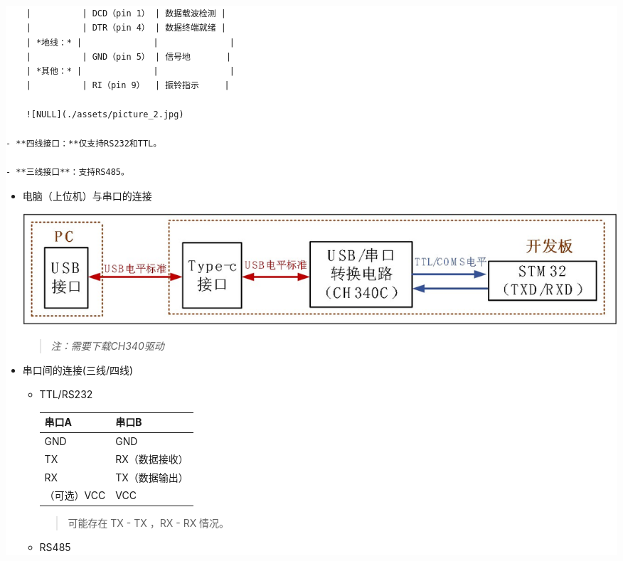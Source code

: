         |          | DCD（pin 1） | 数据载波检测 |
        |          | DTR（pin 4） | 数据终端就绪 |
        | *地线：* |              |              |
        |          | GND（pin 5） | 信号地       |
        | *其他：* |              |              |
        |          | RI（pin 9）  | 振铃指示     |

    	![NULL](./assets/picture_2.jpg)

    - **四线接口：**仅支持RS232和TTL。

    - **三线接口**：支持RS485。

- 电脑（上位机）与串口的连接

    ![NULL](./assets/picture_3.jpg)

    > *注：需要下载CH340驱动*

- 串口间的连接(三线/四线)

    - TTL/RS232
    
        | 串口A       | 串口B          |
        | ----------- | -------------- |
        | GND         | GND            |
        | TX          | RX（数据接收） |
        | RX          | TX（数据输出） |
        | （可选）VCC | VCC            |
        
        > 可能存在 TX - TX ，RX - RX 情况。
    
    - RS485
